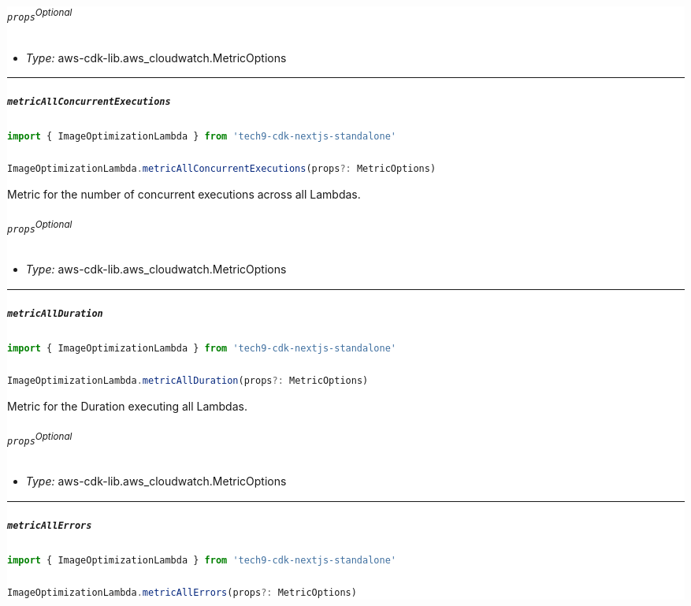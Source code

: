 ###### `props`<sup>Optional</sup> <a name="props" id="tech9-cdk-nextjs-standalone.ImageOptimizationLambda.metricAll.parameter.props"></a>

- *Type:* aws-cdk-lib.aws_cloudwatch.MetricOptions

---

##### `metricAllConcurrentExecutions` <a name="metricAllConcurrentExecutions" id="tech9-cdk-nextjs-standalone.ImageOptimizationLambda.metricAllConcurrentExecutions"></a>

```typescript
import { ImageOptimizationLambda } from 'tech9-cdk-nextjs-standalone'

ImageOptimizationLambda.metricAllConcurrentExecutions(props?: MetricOptions)
```

Metric for the number of concurrent executions across all Lambdas.

###### `props`<sup>Optional</sup> <a name="props" id="tech9-cdk-nextjs-standalone.ImageOptimizationLambda.metricAllConcurrentExecutions.parameter.props"></a>

- *Type:* aws-cdk-lib.aws_cloudwatch.MetricOptions

---

##### `metricAllDuration` <a name="metricAllDuration" id="tech9-cdk-nextjs-standalone.ImageOptimizationLambda.metricAllDuration"></a>

```typescript
import { ImageOptimizationLambda } from 'tech9-cdk-nextjs-standalone'

ImageOptimizationLambda.metricAllDuration(props?: MetricOptions)
```

Metric for the Duration executing all Lambdas.

###### `props`<sup>Optional</sup> <a name="props" id="tech9-cdk-nextjs-standalone.ImageOptimizationLambda.metricAllDuration.parameter.props"></a>

- *Type:* aws-cdk-lib.aws_cloudwatch.MetricOptions

---

##### `metricAllErrors` <a name="metricAllErrors" id="tech9-cdk-nextjs-standalone.ImageOptimizationLambda.metricAllErrors"></a>

```typescript
import { ImageOptimizationLambda } from 'tech9-cdk-nextjs-standalone'

ImageOptimizationLambda.metricAllErrors(props?: MetricOptions)
```
